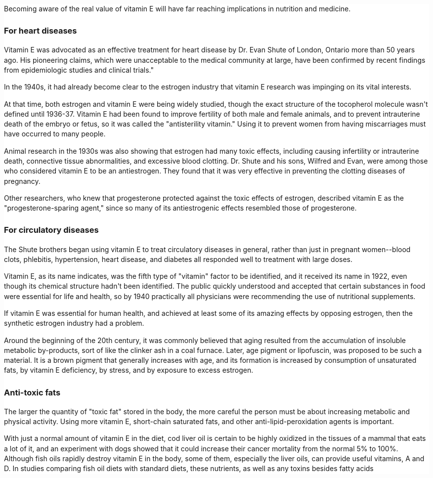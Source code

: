 Becoming aware of the real value of vitamin E will have far reaching implications in nutrition and medicine.


### For heart diseases

Vitamin E was advocated as an effective treatment for heart disease by Dr. Evan Shute of London, Ontario more than 50 years ago. His pioneering claims, which were unacceptable to the medical community at large, have been confirmed by recent findings from epidemiologic studies and clinical trials."

In the 1940s, it had already become clear to the estrogen industry that vitamin E research was impinging on its vital interests.

At that time, both estrogen and vitamin E were being widely studied, though the exact structure of the tocopherol molecule wasn't defined until 1936-37. Vitamin E had been found to improve fertility of both male and female animals, and to prevent intrauterine death of the embryo or fetus, so it was called the "antisterility vitamin." Using it to prevent women from having miscarriages must have occurred to many people.

Animal research in the 1930s was also showing that estrogen had many toxic effects, including causing infertility or intrauterine death, connective tissue abnormalities, and excessive blood clotting. Dr. Shute and his sons, Wilfred and Evan, were among those who considered vitamin E to be an antiestrogen. They found that it was very effective in preventing the clotting diseases of pregnancy.

Other researchers, who knew that progesterone protected against the toxic effects of estrogen, described vitamin E as the "progesterone-sparing agent," since so many of its antiestrogenic effects resembled those of progesterone.

### For circulatory diseases 

The Shute brothers began using vitamin E to treat circulatory diseases in general, rather than just in pregnant women--blood clots, phlebitis, hypertension, heart disease, and diabetes all responded well to treatment with large doses.

Vitamin E, as its name indicates, was the fifth type of "vitamin" factor to be identified, and it received its name in 1922, even though its chemical structure hadn't been identified. The public quickly understood and accepted that certain substances in food were essential for life and health, so by 1940 practically all physicians were recommending the use of nutritional supplements.

If vitamin E was essential for human health, and achieved at least some of its amazing effects by opposing estrogen, then the synthetic estrogen industry had a problem.

Around the beginning of the 20th century, it was commonly believed that aging resulted from the accumulation of insoluble metabolic by-products, sort of like the clinker ash in a coal furnace. Later, age pigment or lipofuscin, was proposed to be such a material. It is a brown pigment that generally increases with age, and its formation is increased by consumption of unsaturated fats, by vitamin E deficiency, by stress, and by exposure to excess estrogen.

### Anti-toxic fats

The larger the quantity of "toxic fat" stored in the body, the more careful the person must be about increasing metabolic and physical activity. Using more vitamin E, short-chain saturated fats, and other anti-lipid-peroxidation agents is important.

With just a normal amount of vitamin E in the diet, cod liver oil is certain to be highly oxidized in the tissues of a mammal that eats a lot of it, and an experiment with dogs showed that it could increase their cancer mortality from the normal 5% to 100%. Although fish oils rapidly destroy vitamin E in the body, some of them, especially the liver oils, can provide useful vitamins, A and D. In studies comparing fish oil diets with standard diets, these nutrients, as well as any toxins besides fatty acids
